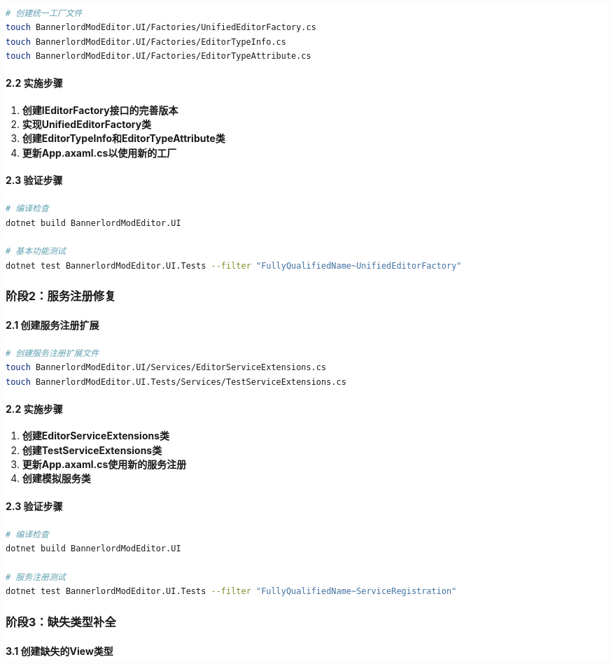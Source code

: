 ```bash
# 创建统一工厂文件
touch BannerlordModEditor.UI/Factories/UnifiedEditorFactory.cs
touch BannerlordModEditor.UI/Factories/EditorTypeInfo.cs
touch BannerlordModEditor.UI/Factories/EditorTypeAttribute.cs
```

#### 2.2 实施步骤

1. **创建IEditorFactory接口的完善版本**
2. **实现UnifiedEditorFactory类**
3. **创建EditorTypeInfo和EditorTypeAttribute类**
4. **更新App.axaml.cs以使用新的工厂**

#### 2.3 验证步骤

```bash
# 编译检查
dotnet build BannerlordModEditor.UI

# 基本功能测试
dotnet test BannerlordModEditor.UI.Tests --filter "FullyQualifiedName~UnifiedEditorFactory"
```

### 阶段2：服务注册修复

#### 2.1 创建服务注册扩展

```bash
# 创建服务注册扩展文件
touch BannerlordModEditor.UI/Services/EditorServiceExtensions.cs
touch BannerlordModEditor.UI.Tests/Services/TestServiceExtensions.cs
```

#### 2.2 实施步骤

1. **创建EditorServiceExtensions类**
2. **创建TestServiceExtensions类**
3. **更新App.axaml.cs使用新的服务注册**
4. **创建模拟服务类**

#### 2.3 验证步骤

```bash
# 编译检查
dotnet build BannerlordModEditor.UI

# 服务注册测试
dotnet test BannerlordModEditor.UI.Tests --filter "FullyQualifiedName~ServiceRegistration"
```

### 阶段3：缺失类型补全

#### 3.1 创建缺失的View类型

